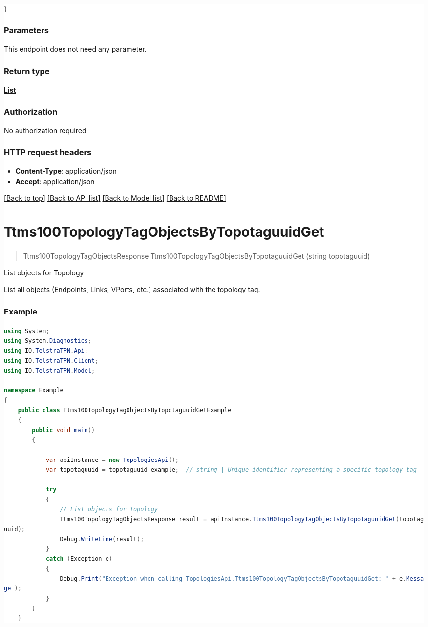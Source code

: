 ```csharp
}
```

### Parameters
This endpoint does not need any parameter.

### Return type

[**List<Topology>**](Topology.md)

### Authorization

No authorization required

### HTTP request headers

 - **Content-Type**: application/json
 - **Accept**: application/json

[[Back to top]](#) [[Back to API list]](../README.md#documentation-for-api-endpoints) [[Back to Model list]](../README.md#documentation-for-models) [[Back to README]](../README.md)

<a name="ttms100topologytagobjectsbytopotaguuidget"></a>
# **Ttms100TopologyTagObjectsByTopotaguuidGet**
> Ttms100TopologyTagObjectsResponse Ttms100TopologyTagObjectsByTopotaguuidGet (string topotaguuid)

List objects for Topology

List all objects (Endpoints, Links, VPorts, etc.) associated with the topology tag.

### Example
```csharp
using System;
using System.Diagnostics;
using IO.TelstraTPN.Api;
using IO.TelstraTPN.Client;
using IO.TelstraTPN.Model;

namespace Example
{
    public class Ttms100TopologyTagObjectsByTopotaguuidGetExample
    {
        public void main()
        {
            
            var apiInstance = new TopologiesApi();
            var topotaguuid = topotaguuid_example;  // string | Unique identifier representing a specific topology tag

            try
            {
                // List objects for Topology
                Ttms100TopologyTagObjectsResponse result = apiInstance.Ttms100TopologyTagObjectsByTopotaguuidGet(topotaguuid);
                Debug.WriteLine(result);
            }
            catch (Exception e)
            {
                Debug.Print("Exception when calling TopologiesApi.Ttms100TopologyTagObjectsByTopotaguuidGet: " + e.Message );
            }
        }
    }
```